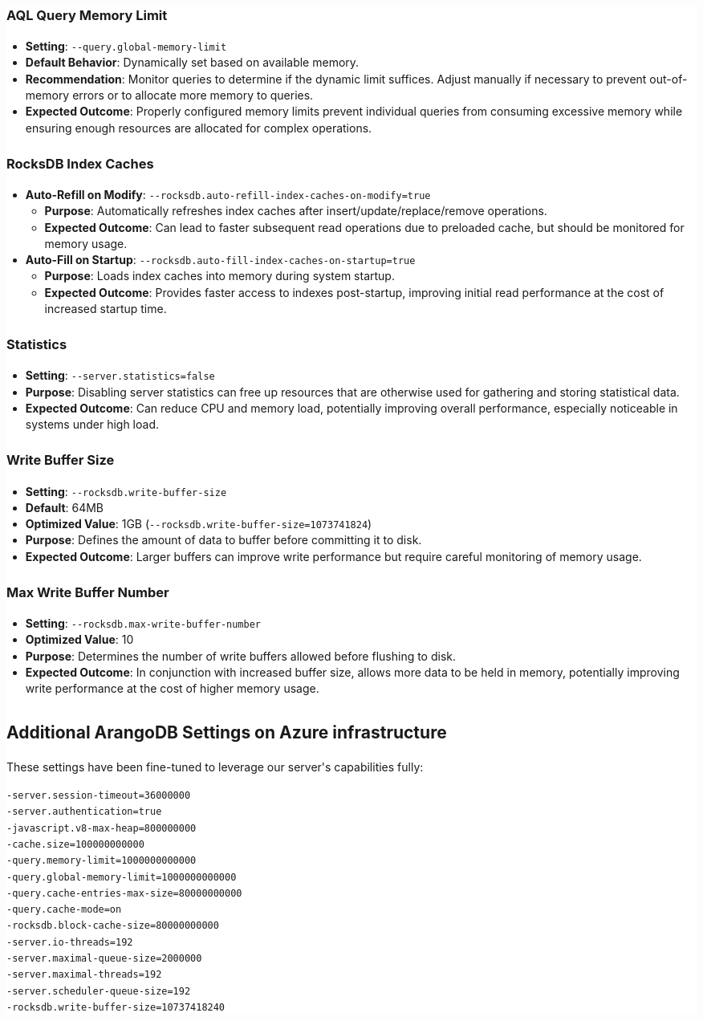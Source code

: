 ### AQL Query Memory Limit

- **Setting**: `--query.global-memory-limit`
- **Default Behavior**: Dynamically set based on available memory.
- **Recommendation**: Monitor queries to determine if the dynamic limit suffices. Adjust manually if necessary to prevent out-of-memory errors or to allocate more memory to queries.
- **Expected Outcome**: Properly configured memory limits prevent individual queries from consuming excessive memory while ensuring enough resources are allocated for complex operations.

### RocksDB Index Caches

- **Auto-Refill on Modify**: `--rocksdb.auto-refill-index-caches-on-modify=true`
  - **Purpose**: Automatically refreshes index caches after insert/update/replace/remove operations.
  - **Expected Outcome**: Can lead to faster subsequent read operations due to preloaded cache, but should be monitored for memory usage.
- **Auto-Fill on Startup**: `--rocksdb.auto-fill-index-caches-on-startup=true`
  - **Purpose**: Loads index caches into memory during system startup.
  - **Expected Outcome**: Provides faster access to indexes post-startup, improving initial read performance at the cost of increased startup time.

### Statistics

- **Setting**: `--server.statistics=false`
- **Purpose**: Disabling server statistics can free up resources that are otherwise used for gathering and storing statistical data.
- **Expected Outcome**: Can reduce CPU and memory load, potentially improving overall performance, especially noticeable in systems under high load.

### Write Buffer Size

- **Setting**: `--rocksdb.write-buffer-size`
- **Default**: 64MB
- **Optimized Value**: 1GB (`--rocksdb.write-buffer-size=1073741824`)
- **Purpose**: Defines the amount of data to buffer before committing it to disk.
- **Expected Outcome**: Larger buffers can improve write performance but require careful monitoring of memory usage.

### Max Write Buffer Number

- **Setting**: `--rocksdb.max-write-buffer-number`
- **Optimized Value**: 10
- **Purpose**: Determines the number of write buffers allowed before flushing to disk.
- **Expected Outcome**: In conjunction with increased buffer size, allows more data to be held in memory, potentially improving write performance at the cost of higher memory usage.

## Additional ArangoDB Settings on Azure infrastructure

These settings have been fine-tuned to leverage our server's capabilities fully:

```
-server.session-timeout=36000000
-server.authentication=true
-javascript.v8-max-heap=800000000
-cache.size=100000000000
-query.memory-limit=1000000000000
-query.global-memory-limit=1000000000000
-query.cache-entries-max-size=80000000000
-query.cache-mode=on
-rocksdb.block-cache-size=80000000000
-server.io-threads=192
-server.maximal-queue-size=2000000
-server.maximal-threads=192
-server.scheduler-queue-size=192
-rocksdb.write-buffer-size=10737418240
```